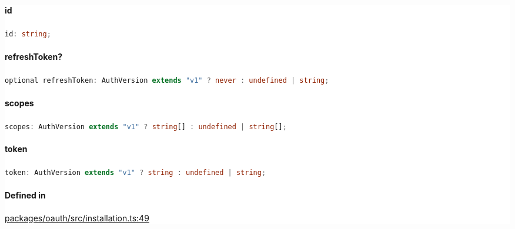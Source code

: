 #### id

```ts
id: string;
```

#### refreshToken?

```ts
optional refreshToken: AuthVersion extends "v1" ? never : undefined | string;
```

#### scopes

```ts
scopes: AuthVersion extends "v1" ? string[] : undefined | string[];
```

#### token

```ts
token: AuthVersion extends "v1" ? string : undefined | string;
```

#### Defined in

[packages/oauth/src/installation.ts:49](https://github.com/slackapi/node-slack-sdk/blob/main/packages/oauth/src/installation.ts#L49)
